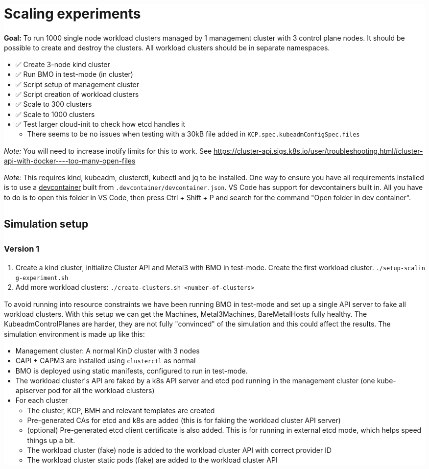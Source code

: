 # Scaling experiments

**Goal:** To run 1000 single node workload clusters managed by 1 management cluster with 3 control plane nodes.
It should be possible to create and destroy the clusters.
All workload clusters should be in separate namespaces.

- ✅ Create 3-node kind cluster
- ✅ Run BMO in test-mode (in cluster)
- ✅ Script setup of management cluster
- ✅ Script creation of workload clusters
- ✅ Scale to 300 clusters
- ✅ Scale to 1000 clusters
- ✅ Test larger cloud-init to check how etcd handles it
   - There seems to be no issues when testing with a 30kB file added in `KCP.spec.kubeadmConfigSpec.files`

*Note:* You will need to increase inotify limits for this to work.
See <https://cluster-api.sigs.k8s.io/user/troubleshooting.html#cluster-api-with-docker----too-many-open-files>

*Note:* This requires kind, kubeadm, clusterctl, kubectl and jq to be installed.
One way to ensure you have all requirements installed is to use a [devcontainer](https://containers.dev/) built from `.devcontainer/devcontainer.json`.
VS Code has support for devcontainers built in.
All you have to do is to open this folder in VS Code, then press Ctrl + Shift + P and search for the command "Open folder in dev container".

## Simulation setup

### Version 1

1. Create a kind cluster, initialize Cluster API and Metal3 with BMO in test-mode. Create the first workload cluster.
   `./setup-scaling-experiment.sh`
2. Add more workload clusters:
   `./create-clusters.sh <number-of-clusters>`

To avoid running into resource constraints we have been running BMO in test-mode and set up a single API server to fake all workload clusters.
With this setup we can get the Machines, Metal3Machines, BareMetalHosts fully healthy.
The KubeadmControlPlanes are harder, they are not fully "convinced" of the simulation and this could affect the results.
The simulation environment is made up like this:

- Management cluster: A normal KinD cluster with 3 nodes
- CAPI + CAPM3 are installed using `clusterctl` as normal
- BMO is deployed using static manifests, configured to run in test-mode.
- The workload cluster's API are faked by a k8s API server and etcd pod running in the management cluster (one kube-apiserver pod for all the workload clusters)
- For each cluster
   - The cluster, KCP, BMH and relevant templates are created
   - Pre-generated CAs for etcd and k8s are added (this is for faking the workload cluster API server)
   - (optional) Pre-generated etcd client certificate is also added. This is for running in external etcd mode, which helps speed things up a bit.
   - The workload cluster (fake) node is added to the workload cluster API with correct provider ID
   - The workload cluster static pods (fake) are added to the workload cluster API
